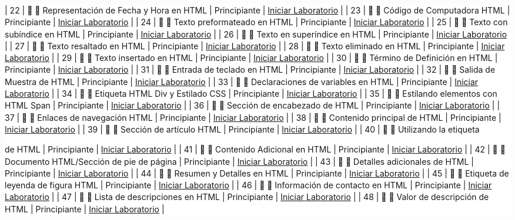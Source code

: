 |       22 | 📖 🔵 Representación de Fecha y Hora en HTML          | Principiante | <a target='_blank' href='https://labex.io/es/tutorials/html-html-time-representation-70868'>Iniciar Laboratorio</a>                     |
|       23 | 📖 🔵 Código de Computadora HTML                      | Principiante | <a target='_blank' href='https://labex.io/es/tutorials/html-html-computer-code-70725'>Iniciar Laboratorio</a>                           |
|       24 | 📖 🔵 Texto preformateado en HTML                     | Principiante | <a target='_blank' href='https://labex.io/es/tutorials/html-html-preformatted-text-70817'>Iniciar Laboratorio</a>                       |
|       25 | 📖 🔵 Texto con subíndice en HTML                     | Principiante | <a target='_blank' href='https://labex.io/es/tutorials/html-html-subscript-text-70847'>Iniciar Laboratorio</a>                          |
|       26 | 📖 🔵 Texto en superíndice en HTML                    | Principiante | <a target='_blank' href='https://labex.io/es/tutorials/html-html-superscript-text-70851'>Iniciar Laboratorio</a>                        |
|       27 | 📖 🔵 Texto resaltado en HTML                         | Principiante | <a target='_blank' href='https://labex.io/es/tutorials/html-html-highlighted-text-70796'>Iniciar Laboratorio</a>                        |
|       28 | 📖 🔵 Texto eliminado en HTML                         | Principiante | <a target='_blank' href='https://labex.io/es/tutorials/html-html-deleted-text-70736'>Iniciar Laboratorio</a>                            |
|       29 | 📖 🔵 Texto insertado en HTML                         | Principiante | <a target='_blank' href='https://labex.io/es/tutorials/html-html-inserted-text-70781'>Iniciar Laboratorio</a>                           |
|       30 | 📖 🔵 Término de Definición en HTML                   | Principiante | <a target='_blank' href='https://labex.io/es/tutorials/html-html-definition-term-70740'>Iniciar Laboratorio</a>                         |
|       31 | 📖 🔵 Entrada de teclado en HTML                      | Principiante | <a target='_blank' href='https://labex.io/es/tutorials/html-html-keyboard-input-70783'>Iniciar Laboratorio</a>                          |
|       32 | 📖 🔵 Salida de Muestra de HTML                       | Principiante | <a target='_blank' href='https://labex.io/es/tutorials/html-html-sample-output-70827'>Iniciar Laboratorio</a>                           |
|       33 | 📖 🔵 Declaraciones de variables en HTML              | Principiante | <a target='_blank' href='https://labex.io/es/tutorials/html-html-variable-declarations-70879'>Iniciar Laboratorio</a>                   |
|       34 | 📖 🔵 Etiqueta HTML Div y Estilado CSS                | Principiante | <a target='_blank' href='https://labex.io/es/tutorials/html-html-div-tag-and-css-styling-70744'>Iniciar Laboratorio</a>                 |
|       35 | 📖 🔵 Estilando elementos con HTML Span               | Principiante | <a target='_blank' href='https://labex.io/es/tutorials/html-styling-elements-with-html-span-70839'>Iniciar Laboratorio</a>              |
|       36 | 📖 🔵 Sección de encabezado de HTML                   | Principiante | <a target='_blank' href='https://labex.io/es/tutorials/html-html-section-header-70767'>Iniciar Laboratorio</a>                          |
|       37 | 📖 🔵 Enlaces de navegación HTML                      | Principiante | <a target='_blank' href='https://labex.io/es/tutorials/html-html-navigation-links-70800'>Iniciar Laboratorio</a>                        |
|       38 | 📖 🔵 Contenido principal de HTML                     | Principiante | <a target='_blank' href='https://labex.io/es/tutorials/html-html-main-content-70792'>Iniciar Laboratorio</a>                            |
|       39 | 📖 🔵 Sección de artículo HTML                        | Principiante | <a target='_blank' href='https://labex.io/es/tutorials/html-html-article-section-70702'>Iniciar Laboratorio</a>                         |
|       40 | 📖 🔵 Utilizando la etiqueta <section> de HTML        | Principiante | <a target='_blank' href='https://labex.io/es/tutorials/html-utilizing-html-section-tag-70831'>Iniciar Laboratorio</a>                   |
|       41 | 📖 🔵 Contenido Adicional en HTML                     | Principiante | <a target='_blank' href='https://labex.io/es/tutorials/html-html-content-aside-70703'>Iniciar Laboratorio</a>                           |
|       42 | 📖 🔵 Documento HTML/Sección de pie de página         | Principiante | <a target='_blank' href='https://labex.io/es/tutorials/html-html-document-footer-section-70761'>Iniciar Laboratorio</a>                 |
|       43 | 📖 🔵 Detalles adicionales de HTML                    | Principiante | <a target='_blank' href='https://labex.io/es/tutorials/html-html-additional-details-70738'>Iniciar Laboratorio</a>                      |
|       44 | 📖 🔵 Resumen y Detalles en HTML                      | Principiante | <a target='_blank' href='https://labex.io/es/tutorials/html-html-details-summary-70849'>Iniciar Laboratorio</a>                         |
|       45 | 📖 🔵 Etiqueta de leyenda de figura HTML              | Principiante | <a target='_blank' href='https://labex.io/es/tutorials/html-html-figure-caption-70757'>Iniciar Laboratorio</a>                          |
|       46 | 📖 🔵 Información de contacto en HTML                 | Principiante | <a target='_blank' href='https://labex.io/es/tutorials/html-html-contact-information-70701'>Iniciar Laboratorio</a>                     |
|       47 | 📖 🔵 Lista de descripciones en HTML                  | Principiante | <a target='_blank' href='https://labex.io/es/tutorials/html-html-description-list-70745'>Iniciar Laboratorio</a>                        |
|       48 | 📖 🔵 Valor de descripción de HTML                    | Principiante | <a target='_blank' href='https://labex.io/es/tutorials/html-html-description-value-70734'>Iniciar Laboratorio</a>                       |
